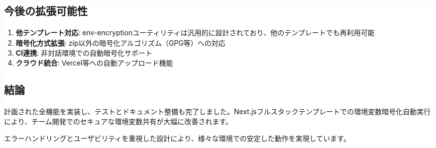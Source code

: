 ## 今後の拡張可能性

1. **他テンプレート対応**: env-encryptionユーティリティは汎用的に設計されており、他のテンプレートでも再利用可能
2. **暗号化方式拡張**: zip以外の暗号化アルゴリズム（GPG等）への対応
3. **CI連携**: 非対話環境での自動暗号化サポート
4. **クラウド統合**: Vercel等への自動アップロード機能

## 結論

計画された全機能を実装し、テストとドキュメント整備も完了しました。Next.jsフルスタックテンプレートでの環境変数暗号化自動実行により、チーム開発でのセキュアな環境変数共有が大幅に改善されます。

エラーハンドリングとユーザビリティを重視した設計により、様々な環境での安定した動作を実現しています。